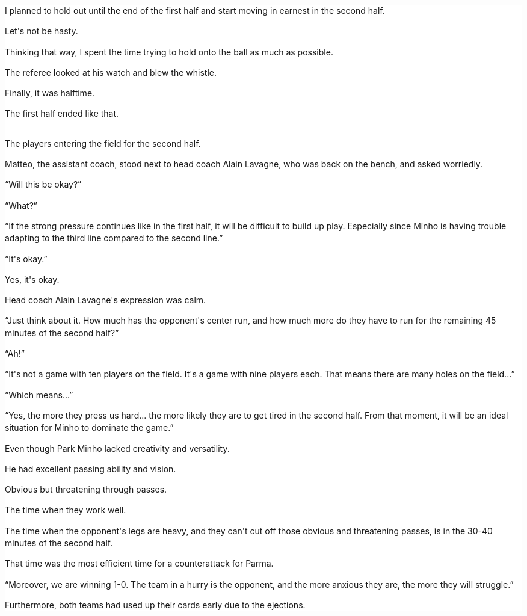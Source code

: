 I planned to hold out until the end of the first half and start moving in earnest in the second half.

Let's not be hasty.

Thinking that way, I spent the time trying to hold onto the ball as much as possible.

The referee looked at his watch and blew the whistle.

Finally, it was halftime.

The first half ended like that.

* * *

The players entering the field for the second half.

Matteo, the assistant coach, stood next to head coach Alain Lavagne, who was back on the bench, and asked worriedly.

“Will this be okay?”

“What?”

“If the strong pressure continues like in the first half, it will be difficult to build up play. Especially since Minho is having trouble adapting to the third line compared to the second line.”

“It's okay.”

Yes, it's okay.

Head coach Alain Lavagne's expression was calm.

“Just think about it. How much has the opponent's center run, and how much more do they have to run for the remaining 45 minutes of the second half?”

“Ah!”

“It's not a game with ten players on the field. It's a game with nine players each. That means there are many holes on the field...”

“Which means...”

“Yes, the more they press us hard... the more likely they are to get tired in the second half. From that moment, it will be an ideal situation for Minho to dominate the game.”

Even though Park Minho lacked creativity and versatility.

He had excellent passing ability and vision.

Obvious but threatening through passes.

The time when they work well.

The time when the opponent's legs are heavy, and they can't cut off those obvious and threatening passes, is in the 30-40 minutes of the second half.

That time was the most efficient time for a counterattack for Parma.

“Moreover, we are winning 1-0. The team in a hurry is the opponent, and the more anxious they are, the more they will struggle.”

Furthermore, both teams had used up their cards early due to the ejections.

